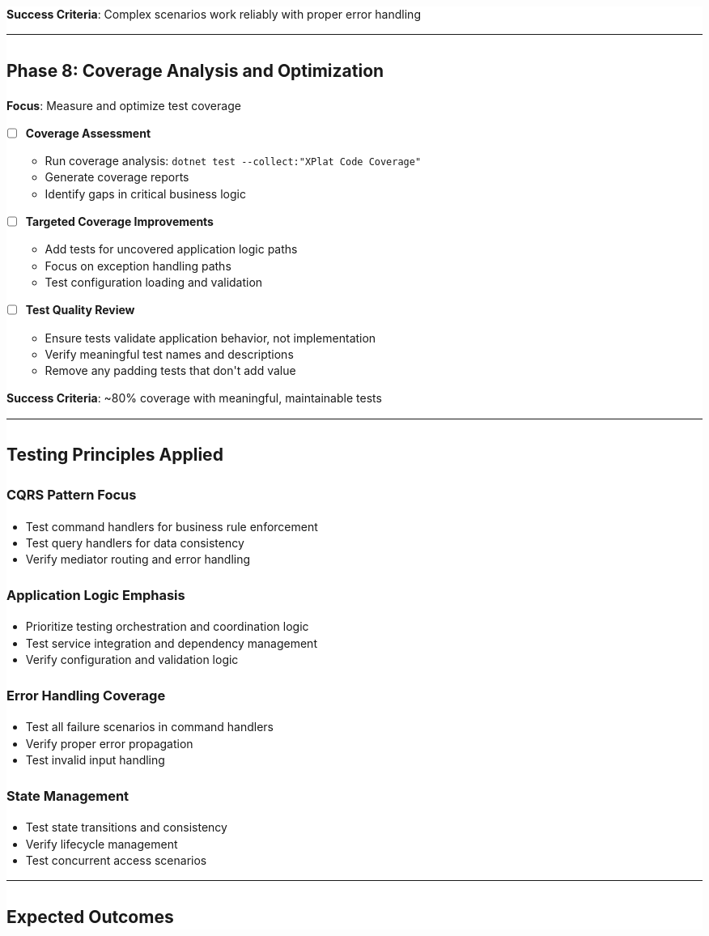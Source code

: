 **Success Criteria**: Complex scenarios work reliably with proper error handling

---

## Phase 8: Coverage Analysis and Optimization
**Focus**: Measure and optimize test coverage

- [ ] **Coverage Assessment**
  - Run coverage analysis: `dotnet test --collect:"XPlat Code Coverage"`
  - Generate coverage reports
  - Identify gaps in critical business logic

- [ ] **Targeted Coverage Improvements**
  - Add tests for uncovered application logic paths
  - Focus on exception handling paths
  - Test configuration loading and validation

- [ ] **Test Quality Review**
  - Ensure tests validate application behavior, not implementation
  - Verify meaningful test names and descriptions
  - Remove any padding tests that don't add value

**Success Criteria**: ~80% coverage with meaningful, maintainable tests

---

## Testing Principles Applied

### CQRS Pattern Focus
- Test command handlers for business rule enforcement
- Test query handlers for data consistency
- Verify mediator routing and error handling

### Application Logic Emphasis
- Prioritize testing orchestration and coordination logic
- Test service integration and dependency management
- Verify configuration and validation logic

### Error Handling Coverage
- Test all failure scenarios in command handlers
- Verify proper error propagation
- Test invalid input handling

### State Management
- Test state transitions and consistency
- Verify lifecycle management
- Test concurrent access scenarios

---

## Expected Outcomes
